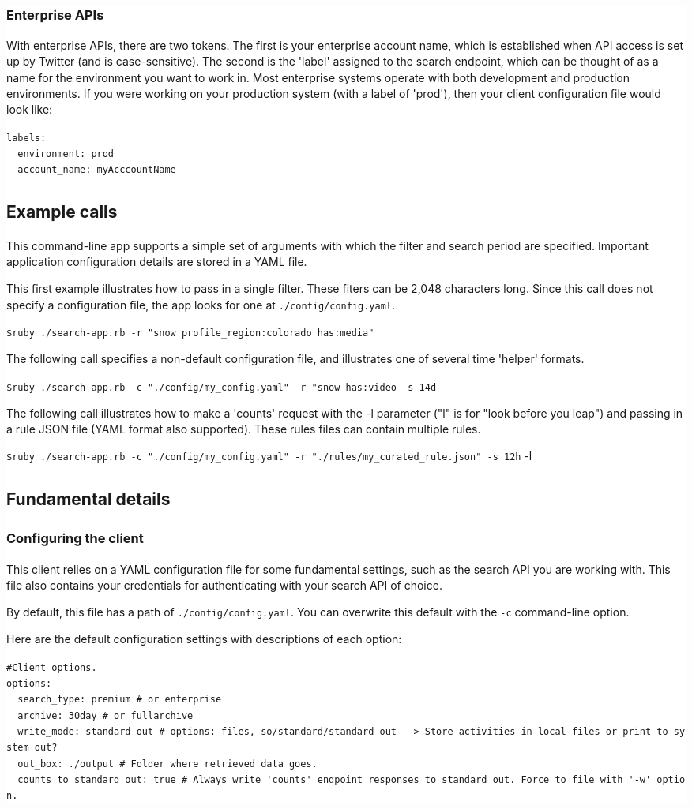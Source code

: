 ### Enterprise APIs

With enterprise APIs, there are two tokens. The first is your enterprise account name, which is established when API access is set up by Twitter (and is case-sensitive). The second is the 'label' assigned to the search endpoint, which can be thought of as a name for the environment you want to work in. Most enterprise systems operate with both development and production environments. If you were working on your production system (with a label of 'prod'), then your client configuration file would look like:

```
labels:
  environment: prod  
  account_name: myAcccountName  
```


## Example calls <a id="example-calls" class="tall">&nbsp;</a>

This command-line app supports a simple set of arguments with which the filter and search period are specified. Important application configuration details are stored in a YAML file. 

This first example illustrates how to pass in a single filter. These fiters can be 2,048 characters long. Since this call does not specify a configuration file, the app looks for one at ```./config/config.yaml```.

```$ruby ./search-app.rb -r "snow profile_region:colorado has:media"```

The following call specifies a non-default configuration file, and illustrates one of several time 'helper' formats.

```$ruby ./search-app.rb -c "./config/my_config.yaml" -r "snow has:video -s 14d```

The following call illustrates how to make a 'counts' request with the -l parameter ("l" is for "look before you leap") and passing in a rule JSON file (YAML format also supported). These rules files can contain multiple rules. 

```$ruby ./search-app.rb -c "./config/my_config.yaml" -r "./rules/my_curated_rule.json" -s 12h``` -l


## Fundamental details <a id="details" class="tall">&nbsp;</a>

### Configuring the client <a id="configuring" class="tall">&nbsp;</a>

This client relies on a YAML configuration file for some fundamental settings, such as the search API you are working with. This file also contains your credentials for authenticating with your search API of choice.

By default, this file has a path of ```./config/config.yaml```. You can overwrite this default with the ```-c``` command-line option.

Here are the default configuration settings with descriptions of each option:

```
#Client options.
options:
  search_type: premium # or enterprise
  archive: 30day # or fullarchive
  write_mode: standard-out # options: files, so/standard/standard-out --> Store activities in local files or print to system out?
  out_box: ./output # Folder where retrieved data goes.
  counts_to_standard_out: true # Always write 'counts' endpoint responses to standard out. Force to file with '-w' option.
